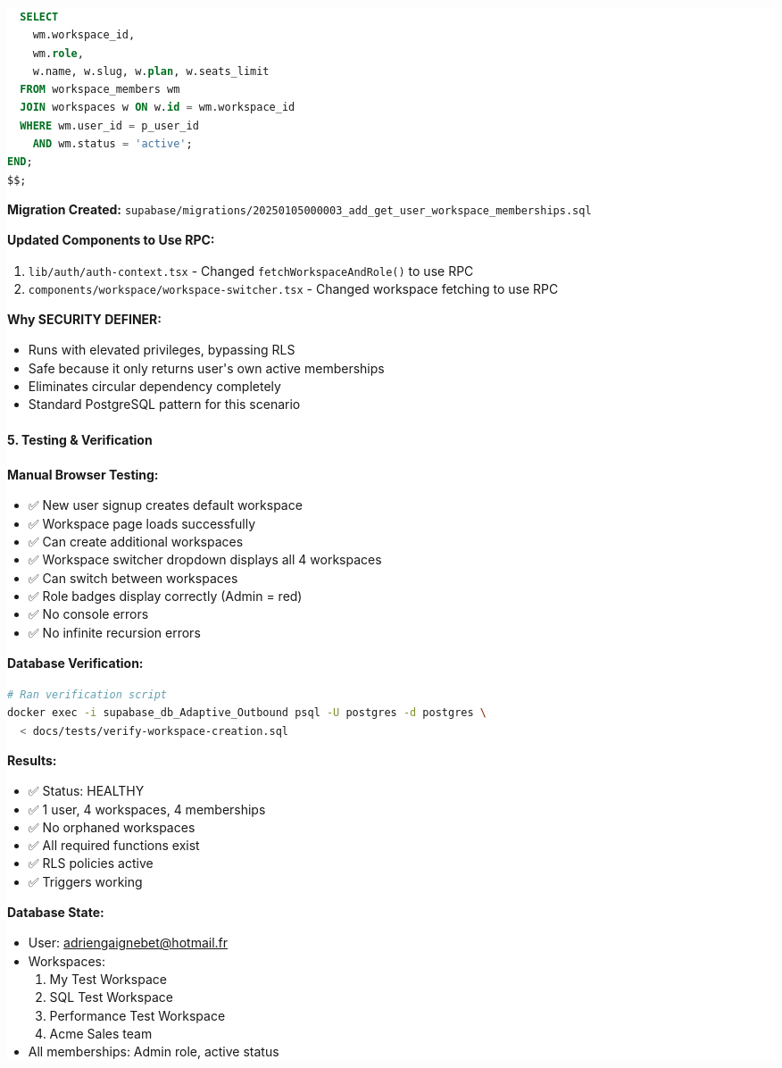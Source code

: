 ```sql
  SELECT
    wm.workspace_id,
    wm.role,
    w.name, w.slug, w.plan, w.seats_limit
  FROM workspace_members wm
  JOIN workspaces w ON w.id = wm.workspace_id
  WHERE wm.user_id = p_user_id
    AND wm.status = 'active';
END;
$$;
```

**Migration Created:** `supabase/migrations/20250105000003_add_get_user_workspace_memberships.sql`

**Updated Components to Use RPC:**
1. `lib/auth/auth-context.tsx` - Changed `fetchWorkspaceAndRole()` to use RPC
2. `components/workspace/workspace-switcher.tsx` - Changed workspace fetching to use RPC

**Why SECURITY DEFINER:**
- Runs with elevated privileges, bypassing RLS
- Safe because it only returns user's own active memberships
- Eliminates circular dependency completely
- Standard PostgreSQL pattern for this scenario

#### 5. Testing & Verification

**Manual Browser Testing:**
- ✅ New user signup creates default workspace
- ✅ Workspace page loads successfully
- ✅ Can create additional workspaces
- ✅ Workspace switcher dropdown displays all 4 workspaces
- ✅ Can switch between workspaces
- ✅ Role badges display correctly (Admin = red)
- ✅ No console errors
- ✅ No infinite recursion errors

**Database Verification:**
```bash
# Ran verification script
docker exec -i supabase_db_Adaptive_Outbound psql -U postgres -d postgres \
  < docs/tests/verify-workspace-creation.sql
```

**Results:**
- ✅ Status: HEALTHY
- ✅ 1 user, 4 workspaces, 4 memberships
- ✅ No orphaned workspaces
- ✅ All required functions exist
- ✅ RLS policies active
- ✅ Triggers working

**Database State:**
- User: adriengaignebet@hotmail.fr
- Workspaces:
  1. My Test Workspace
  2. SQL Test Workspace
  3. Performance Test Workspace
  4. Acme Sales team
- All memberships: Admin role, active status

